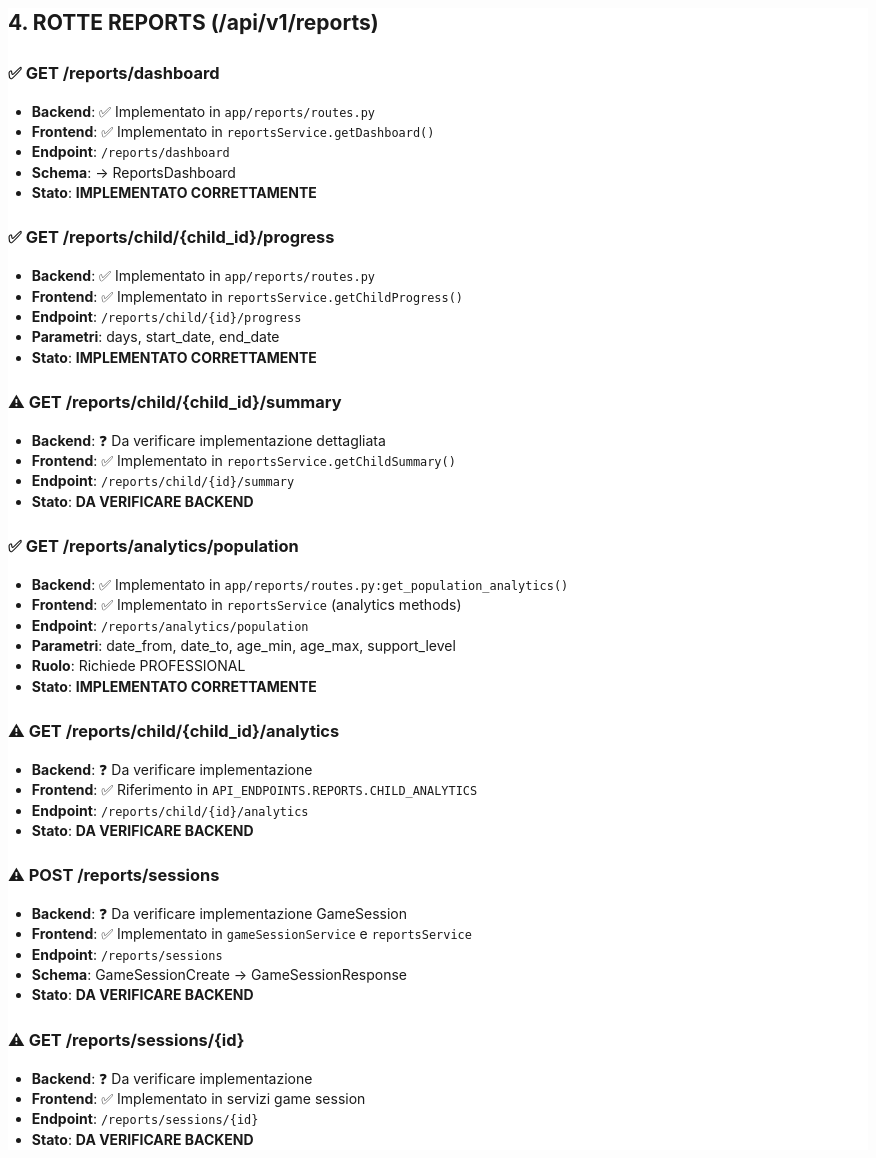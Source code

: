 
## 4. ROTTE REPORTS (/api/v1/reports)

### ✅ GET /reports/dashboard
- **Backend**: ✅ Implementato in `app/reports/routes.py`
- **Frontend**: ✅ Implementato in `reportsService.getDashboard()`
- **Endpoint**: `/reports/dashboard`
- **Schema**: → ReportsDashboard
- **Stato**: **IMPLEMENTATO CORRETTAMENTE**

### ✅ GET /reports/child/{child_id}/progress
- **Backend**: ✅ Implementato in `app/reports/routes.py`
- **Frontend**: ✅ Implementato in `reportsService.getChildProgress()`
- **Endpoint**: `/reports/child/{id}/progress`
- **Parametri**: days, start_date, end_date
- **Stato**: **IMPLEMENTATO CORRETTAMENTE**

### ⚠️ GET /reports/child/{child_id}/summary
- **Backend**: ❓ Da verificare implementazione dettagliata
- **Frontend**: ✅ Implementato in `reportsService.getChildSummary()`
- **Endpoint**: `/reports/child/{id}/summary`
- **Stato**: **DA VERIFICARE BACKEND**

### ✅ GET /reports/analytics/population
- **Backend**: ✅ Implementato in `app/reports/routes.py:get_population_analytics()`
- **Frontend**: ✅ Implementato in `reportsService` (analytics methods)
- **Endpoint**: `/reports/analytics/population`
- **Parametri**: date_from, date_to, age_min, age_max, support_level
- **Ruolo**: Richiede PROFESSIONAL
- **Stato**: **IMPLEMENTATO CORRETTAMENTE**

### ⚠️ GET /reports/child/{child_id}/analytics
- **Backend**: ❓ Da verificare implementazione
- **Frontend**: ✅ Riferimento in `API_ENDPOINTS.REPORTS.CHILD_ANALYTICS`
- **Endpoint**: `/reports/child/{id}/analytics`
- **Stato**: **DA VERIFICARE BACKEND**

### ⚠️ POST /reports/sessions
- **Backend**: ❓ Da verificare implementazione GameSession
- **Frontend**: ✅ Implementato in `gameSessionService` e `reportsService`
- **Endpoint**: `/reports/sessions`
- **Schema**: GameSessionCreate → GameSessionResponse
- **Stato**: **DA VERIFICARE BACKEND**

### ⚠️ GET /reports/sessions/{id}
- **Backend**: ❓ Da verificare implementazione  
- **Frontend**: ✅ Implementato in servizi game session
- **Endpoint**: `/reports/sessions/{id}`
- **Stato**: **DA VERIFICARE BACKEND**
